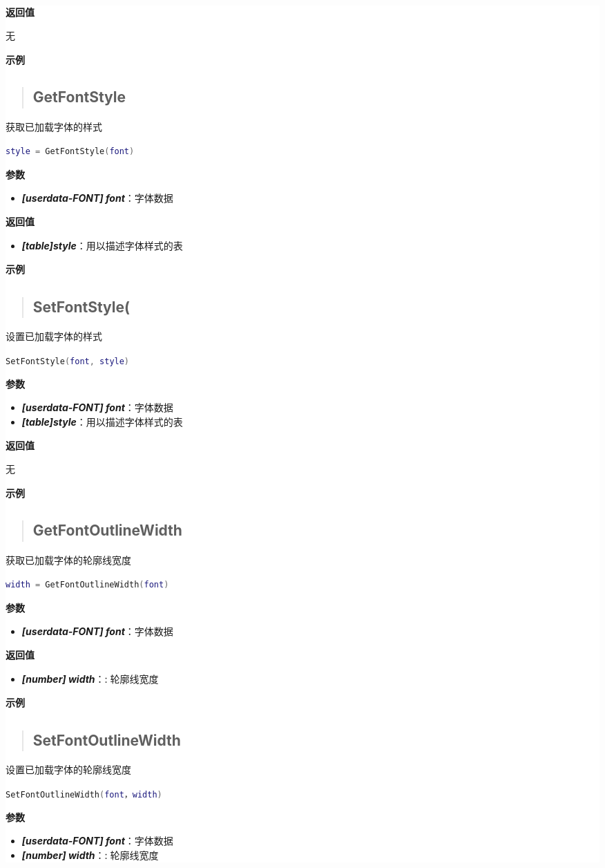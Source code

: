 **返回值**

无

**示例**

> ## GetFontStyle
获取已加载字体的样式
```lua
style = GetFontStyle(font)
```
**参数**

+ ***[userdata-FONT] font***：字体数据

**返回值**

+ ***[table]style***：用以描述字体样式的表

**示例**

> ## SetFontStyle(
设置已加载字体的样式
```lua
SetFontStyle(font, style)
```
**参数**

+ ***[userdata-FONT] font***：字体数据
+ ***[table]style***：用以描述字体样式的表

**返回值**

无

**示例**

> ## GetFontOutlineWidth
获取已加载字体的轮廓线宽度
```lua
width = GetFontOutlineWidth(font)
```
**参数**

+ ***[userdata-FONT] font***：字体数据

**返回值**

+ ***[number] width***：: 轮廓线宽度

**示例**

> ## SetFontOutlineWidth
设置已加载字体的轮廓线宽度
```lua
SetFontOutlineWidth(font，width)
```
**参数**

+ ***[userdata-FONT] font***：字体数据
+ ***[number] width***：: 轮廓线宽度
